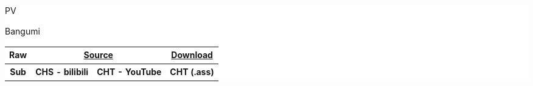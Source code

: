 PV<br>
<video width="100%" height="100%" controls>
  <source src="https://github.com/LYHPandaKing/227PhotoBackup/releases/download/227Keisanchu_S3_PV/227KeisanchuS3_PV_44_RAW_1080P.mp4" type="video/mp4">
</video>

Bangumi<br>
<video width="100%" height="100%" controls>
  <source src="https://github.com/LYHPandaKing/227PhotoBackup/releases/download/227Keisanchuu_S3-mp4/227Keisanchu_S3_44_RAW_1080P.mp4" type="video/mp4">
</video>

<table>
  <tr>
  <th>Raw</th>
    <th colspan="2"><a rel="noopener noreferrer" target="_blank" href="https://www.bilibili.com/video/BV1Yb4y1j7go">Source</a></th>
    <th><a rel="noopener noreferrer" target="_blank" href="https://github.com/LYHPandaKing/227PhotoBackup/releases/download/227Keisanchuu_S3-mp4/227Keisanchu_S3_44_RAW_1080P.mp4">Download</a></th>
  </tr>
  <tr>
  <th>Sub</th>
    <th>CHS - bilibili<a rel="noopener noreferrer" target="_blank" href=""></a></th>
    <th>CHT - YouTube<a rel="noopener noreferrer" target="_blank" href=""></a></th>
    <th>CHT (.ass) <a href=""></a></th>
  </tr>
</table>